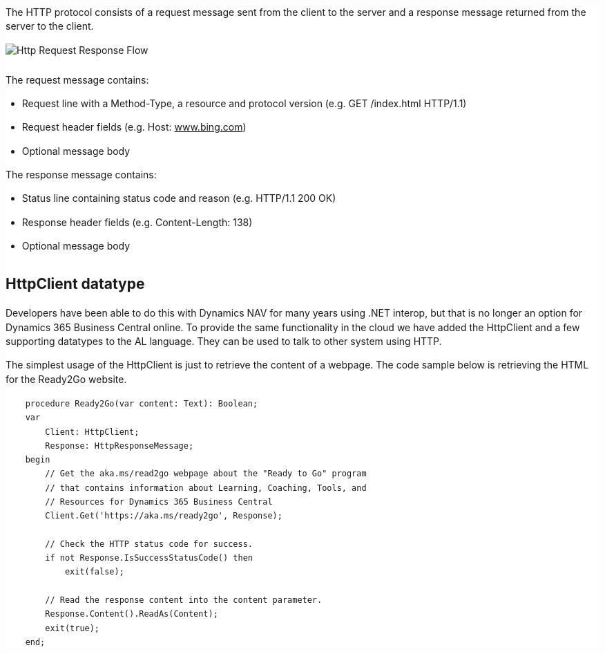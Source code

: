 The HTTP protocol consists of a request message sent from the client to
the server and a response message returned from the server to the
client.

![](media/HttpRequestResponse.png "Http Request Response Flow")

### 

The request message contains:

-   Request line with a Method-Type, a resource and protocol version
    (e.g. GET /index.html HTTP/1.1)

-   Request header fields (e.g. Host: www.bing.com)

-   Optional message body

The response message contains:

-   Status line containing status code and reason (e.g. HTTP/1.1 200 OK)

-   Response header fields (e.g. Content-Length: 138)

-   Optional message body

HttpClient datatype
-------------------

Developers have been able to do this with Dynamics NAV for many years
using .NET interop, but that is no longer an option for Dynamics 365
Business Central online. To provide the same functionality in the cloud
we have added the HttpClient and a few supporting datatypes to the AL
language. They can be used to talk to other system using HTTP.

The simplest usage of the HttpClient is just to retrieve the content of
a webpage. The code sample below is retrieving the HTML for the Ready2Go
website.

```
    procedure Ready2Go(var content: Text): Boolean;
    var
        Client: HttpClient;
        Response: HttpResponseMessage;
    begin
        // Get the aka.ms/read2go webpage about the "Ready to Go" program 
        // that contains information about Learning, Coaching, Tools, and
        // Resources for Dynamics 365 Business Central
        Client.Get('https://aka.ms/ready2go', Response);
        
        // Check the HTTP status code for success.
        if not Response.IsSuccessStatusCode() then
            exit(false);

        // Read the response content into the content parameter.
        Response.Content().ReadAs(Content);
        exit(true);
    end;
```
